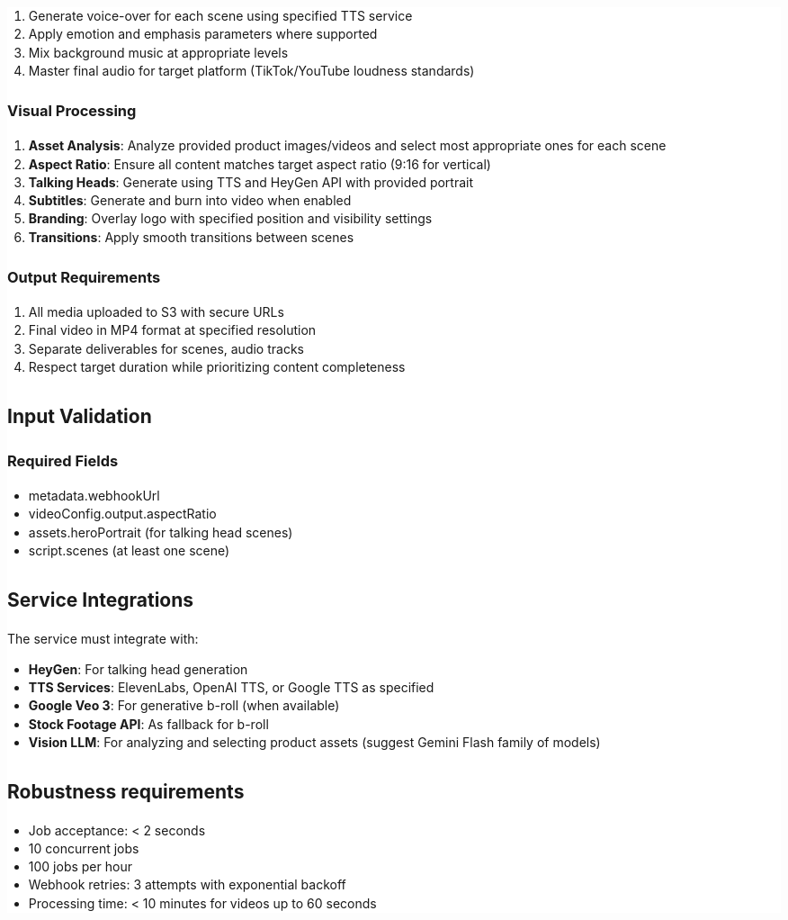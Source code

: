1.  Generate voice-over for each scene using specified TTS service
2.  Apply emotion and emphasis parameters where supported
3.  Mix background music at appropriate levels
4.  Master final audio for target platform (TikTok/YouTube loudness standards)

### Visual Processing

1.  **Asset Analysis**: Analyze provided product images/videos and select most appropriate ones for each scene
2.  **Aspect Ratio**: Ensure all content matches target aspect ratio (9:16 for vertical)
3.  **Talking Heads**: Generate using TTS and HeyGen API with provided portrait
4.  **Subtitles**: Generate and burn into video when enabled
5.  **Branding**: Overlay logo with specified position and visibility settings
6.  **Transitions**: Apply smooth transitions between scenes

### Output Requirements

1.  All media uploaded to S3 with secure URLs
2.  Final video in MP4 format at specified resolution
3.  Separate deliverables for scenes, audio tracks
4.  Respect target duration while prioritizing content completeness

## Input Validation

### Required Fields

-   metadata.webhookUrl
-   videoConfig.output.aspectRatio
-   assets.heroPortrait (for talking head scenes)
-   script.scenes (at least one scene)

## Service Integrations

The service must integrate with:

-   **HeyGen**: For talking head generation
-   **TTS Services**: ElevenLabs, OpenAI TTS, or Google TTS as specified
-   **Google Veo 3**: For generative b-roll (when available)
-   **Stock Footage API**: As fallback for b-roll
-   **Vision LLM**: For analyzing and selecting product assets (suggest Gemini Flash family of models)

## Robustness requirements

-   Job acceptance: < 2 seconds
-   10 concurrent jobs
-   100 jobs per hour
-   Webhook retries: 3 attempts with exponential backoff
-   Processing time: < 10 minutes for videos up to 60 seconds
